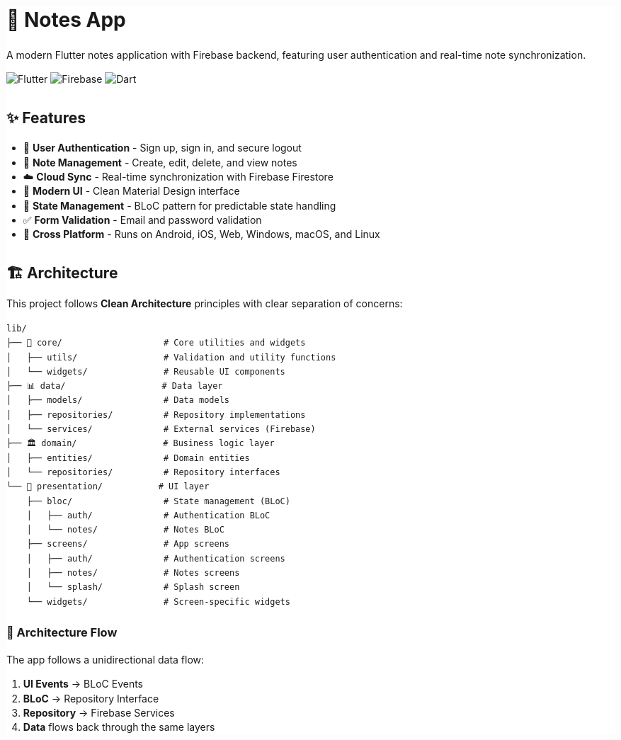 # 📝 Notes App

A modern Flutter notes application with Firebase backend, featuring user authentication and real-time note synchronization.

![Flutter](https://img.shields.io/badge/Flutter-02569B?style=for-the-badge&logo=flutter&logoColor=white)
![Firebase](https://img.shields.io/badge/Firebase-039BE5?style=for-the-badge&logo=Firebase&logoColor=white)
![Dart](https://img.shields.io/badge/Dart-0175C2?style=for-the-badge&logo=dart&logoColor=white)

## ✨ Features

- 🔐 **User Authentication** - Sign up, sign in, and secure logout
- 📝 **Note Management** - Create, edit, delete, and view notes
- ☁️ **Cloud Sync** - Real-time synchronization with Firebase Firestore
- 🎨 **Modern UI** - Clean Material Design interface
- 🔄 **State Management** - BLoC pattern for predictable state handling
- ✅ **Form Validation** - Email and password validation
- 📱 **Cross Platform** - Runs on Android, iOS, Web, Windows, macOS, and Linux

## 🏗️ Architecture

This project follows **Clean Architecture** principles with clear separation of concerns:

```
lib/
├── 🎯 core/                    # Core utilities and widgets
│   ├── utils/                 # Validation and utility functions
│   └── widgets/               # Reusable UI components
├── 📊 data/                   # Data layer
│   ├── models/                # Data models
│   ├── repositories/          # Repository implementations
│   └── services/              # External services (Firebase)
├── 🏛️ domain/                 # Business logic layer
│   ├── entities/              # Domain entities
│   └── repositories/          # Repository interfaces
└── 🎨 presentation/           # UI layer
    ├── bloc/                  # State management (BLoC)
    │   ├── auth/              # Authentication BLoC
    │   └── notes/             # Notes BLoC
    ├── screens/               # App screens
    │   ├── auth/              # Authentication screens
    │   ├── notes/             # Notes screens
    │   └── splash/            # Splash screen
    └── widgets/               # Screen-specific widgets
```

### 🔄 Architecture Flow

The app follows a unidirectional data flow:
1. **UI Events** → BLoC Events
2. **BLoC** → Repository Interface
3. **Repository** → Firebase Services
4. **Data** flows back through the same layers
